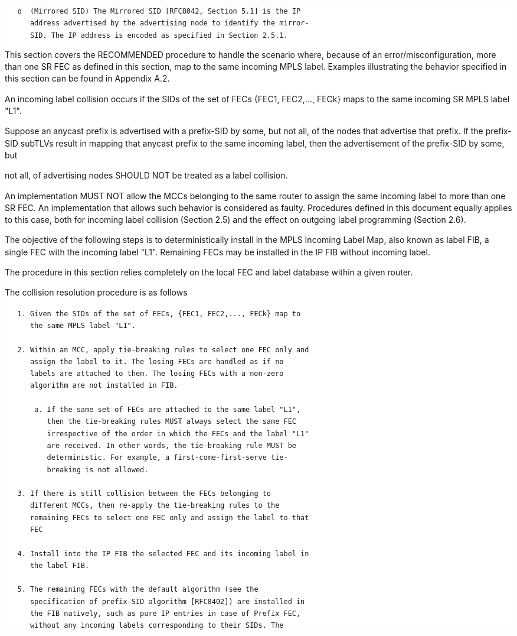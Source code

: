 ```
   o  (Mirrored SID) The Mirrored SID [RFC8042, Section 5.1] is the IP
      address advertised by the advertising node to identify the mirror-
      SID. The IP address is encoded as specified in Section 2.5.1.
```

This section covers the RECOMMENDED procedure to handle the scenario
where, because of an error/misconfiguration, more than one SR FEC as
defined in this section, map to the same incoming MPLS label.
Examples illustrating the behavior specified in this section can be
found in Appendix A.2.

An incoming label collision occurs if the SIDs of the set of FECs
{FEC1, FEC2,..., FECk} maps to the same incoming SR MPLS label "L1".

Suppose an anycast prefix is advertised with a prefix-SID by some,
but not all, of the nodes that advertise that prefix. If the prefix-
SID subTLVs result in mapping that anycast prefix to the same
incoming label, then the advertisement of the prefix-SID by some, but

not all, of advertising nodes SHOULD NOT be treated as a label
collision.

An implementation MUST NOT allow the MCCs belonging to the same
router to assign the same incoming label to more than one SR FEC. An
implementation that allows such behavior is considered as faulty.
Procedures defined in this document equally applies to this case,
both for incoming label collision (Section 2.5) and the effect on
outgoing label programming (Section 2.6).

The objective of the following steps is to deterministically install
in the MPLS Incoming Label Map, also known as label FIB, a single FEC
with the incoming label "L1". Remaining FECs may be installed in the
IP FIB without incoming label.

The procedure in this section relies completely on the local FEC and
label database within a given router.

The collision resolution procedure is as follows

```
   1. Given the SIDs of the set of FECs, {FEC1, FEC2,..., FECk} map to
      the same MPLS label "L1".

   2. Within an MCC, apply tie-breaking rules to select one FEC only and
      assign the label to it. The losing FECs are handled as if no
      labels are attached to them. The losing FECs with a non-zero
      algorithm are not installed in FIB.

       a. If the same set of FECs are attached to the same label "L1",
          then the tie-breaking rules MUST always select the same FEC
          irrespective of the order in which the FECs and the label "L1"
          are received. In other words, the tie-breaking rule MUST be
          deterministic. For example, a first-come-first-serve tie-
          breaking is not allowed.

   3. If there is still collision between the FECs belonging to
      different MCCs, then re-apply the tie-breaking rules to the
      remaining FECs to select one FEC only and assign the label to that
      FEC

   4. Install into the IP FIB the selected FEC and its incoming label in
      the label FIB.

   5. The remaining FECs with the default algorithm (see the
      specification of prefix-SID algorithm [RFC8402]) are installed in
      the FIB natively, such as pure IP entries in case of Prefix FEC,
      without any incoming labels corresponding to their SIDs. The
```